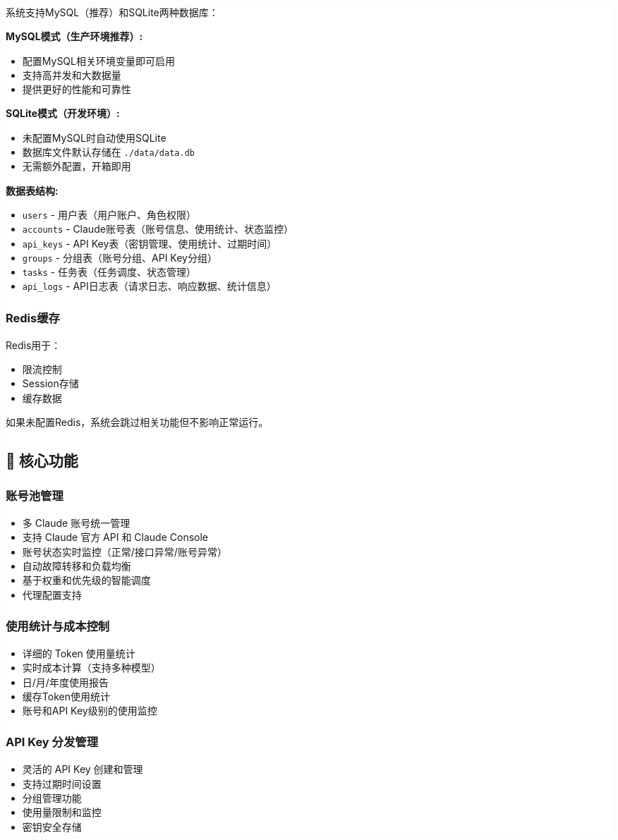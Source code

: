系统支持MySQL（推荐）和SQLite两种数据库：

**MySQL模式（生产环境推荐）:**
- 配置MySQL相关环境变量即可启用
- 支持高并发和大数据量
- 提供更好的性能和可靠性

**SQLite模式（开发环境）:**
- 未配置MySQL时自动使用SQLite
- 数据库文件默认存储在 `./data/data.db`
- 无需额外配置，开箱即用

**数据表结构:**
- `users` - 用户表（用户账户、角色权限）
- `accounts` - Claude账号表（账号信息、使用统计、状态监控）
- `api_keys` - API Key表（密钥管理、使用统计、过期时间）
- `groups` - 分组表（账号分组、API Key分组）
- `tasks` - 任务表（任务调度、状态管理）
- `api_logs` - API日志表（请求日志、响应数据、统计信息）

### Redis缓存

Redis用于：
- 限流控制
- Session存储
- 缓存数据

如果未配置Redis，系统会跳过相关功能但不影响正常运行。

## 🎯 核心功能

### 账号池管理
- 多 Claude 账号统一管理
- 支持 Claude 官方 API 和 Claude Console
- 账号状态实时监控（正常/接口异常/账号异常）
- 自动故障转移和负载均衡
- 基于权重和优先级的智能调度
- 代理配置支持

### 使用统计与成本控制
- 详细的 Token 使用量统计
- 实时成本计算（支持多种模型）
- 日/月/年度使用报告
- 缓存Token使用统计
- 账号和API Key级别的使用监控

### API Key 分发管理
- 灵活的 API Key 创建和管理
- 支持过期时间设置
- 分组管理功能
- 使用量限制和监控
- 密钥安全存储
